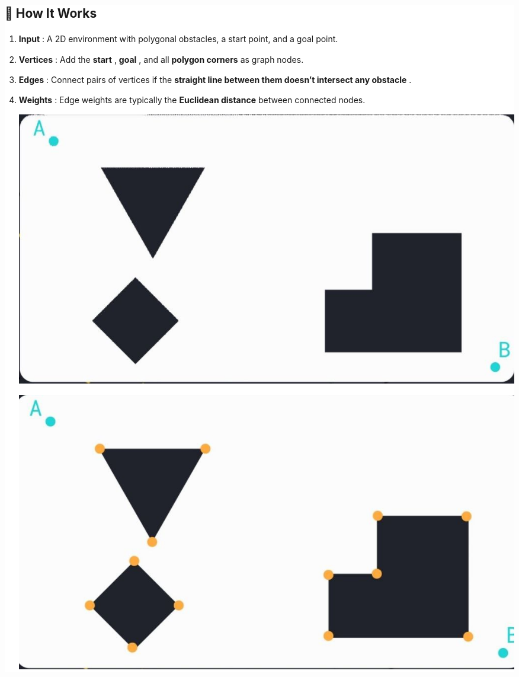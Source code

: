 ## 🔹 How It Works

1. **Input** : A 2D environment with polygonal obstacles, a start point, and a goal point.
2. **Vertices** : Add the  **start** ,  **goal** , and all **polygon corners** as graph nodes.
3. **Edges** : Connect pairs of vertices if the  **straight line between them doesn’t intersect any obstacle** .
4. **Weights** : Edge weights are typically the **Euclidean distance** between connected nodes.

   ![1754080380191](image/README/1754080380191.jpg)

   ![1754080391871](image/README/1754080391871.jpg)
